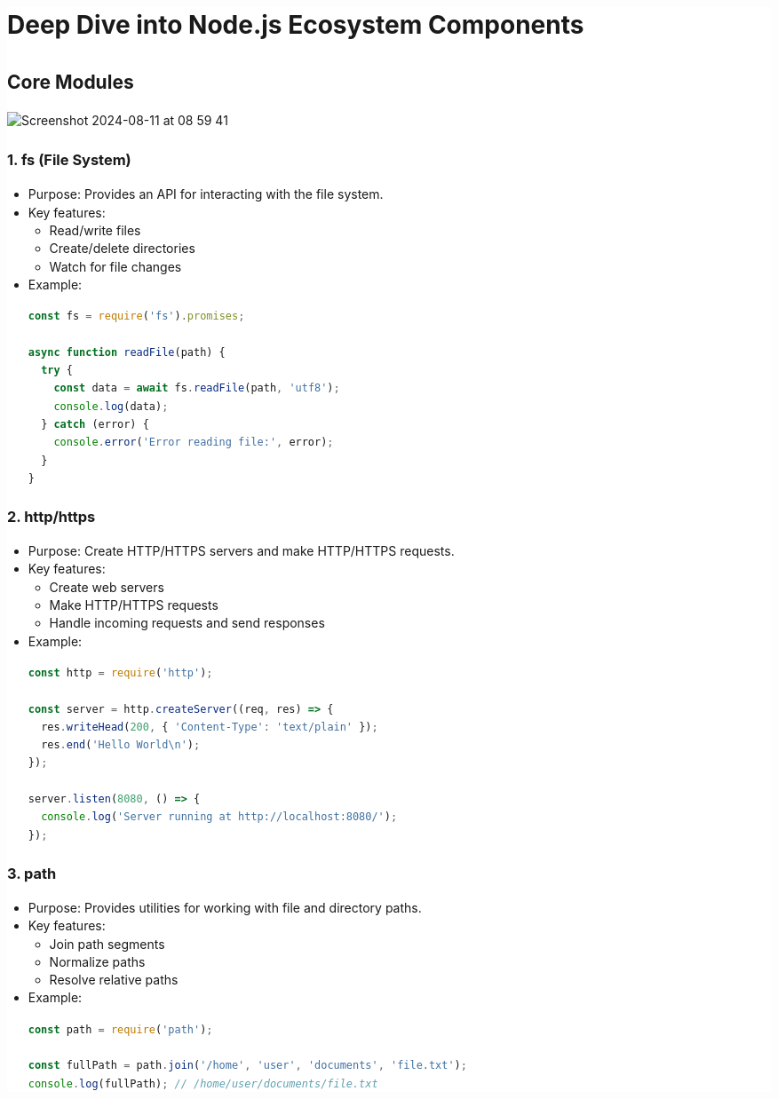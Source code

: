 # Deep Dive into Node.js Ecosystem Components

## Core Modules
<img width="1346" alt="Screenshot 2024-08-11 at 08 59 41" src="https://github.com/user-attachments/assets/1f2f316f-fa0f-42b9-a638-eacd65dc98db">


### 1. fs (File System)
- Purpose: Provides an API for interacting with the file system.
- Key features:
  - Read/write files
  - Create/delete directories
  - Watch for file changes
- Example:
  ```javascript
  const fs = require('fs').promises;
  
  async function readFile(path) {
    try {
      const data = await fs.readFile(path, 'utf8');
      console.log(data);
    } catch (error) {
      console.error('Error reading file:', error);
    }
  }
  ```

### 2. http/https
- Purpose: Create HTTP/HTTPS servers and make HTTP/HTTPS requests.
- Key features:
  - Create web servers
  - Make HTTP/HTTPS requests
  - Handle incoming requests and send responses
- Example:
  ```javascript
  const http = require('http');
  
  const server = http.createServer((req, res) => {
    res.writeHead(200, { 'Content-Type': 'text/plain' });
    res.end('Hello World\n');
  });
  
  server.listen(8080, () => {
    console.log('Server running at http://localhost:8080/');
  });
  ```

### 3. path
- Purpose: Provides utilities for working with file and directory paths.
- Key features:
  - Join path segments
  - Normalize paths
  - Resolve relative paths
- Example:
  ```javascript
  const path = require('path');
  
  const fullPath = path.join('/home', 'user', 'documents', 'file.txt');
  console.log(fullPath); // /home/user/documents/file.txt
  ```

